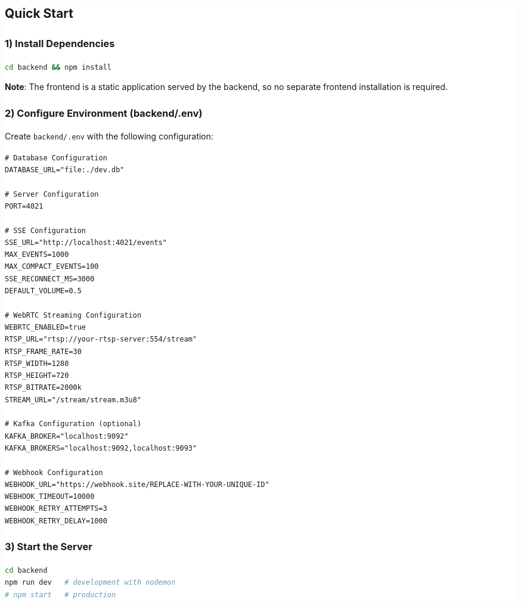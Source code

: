 ## Quick Start

### 1) Install Dependencies

```bash
cd backend && npm install
```

**Note**: The frontend is a static application served by the backend, so no separate frontend installation is required.

### 2) Configure Environment (backend/.env)

Create `backend/.env` with the following configuration:

```env
# Database Configuration
DATABASE_URL="file:./dev.db"

# Server Configuration
PORT=4021

# SSE Configuration
SSE_URL="http://localhost:4021/events"
MAX_EVENTS=1000
MAX_COMPACT_EVENTS=100
SSE_RECONNECT_MS=3000
DEFAULT_VOLUME=0.5

# WebRTC Streaming Configuration
WEBRTC_ENABLED=true
RTSP_URL="rtsp://your-rtsp-server:554/stream"
RTSP_FRAME_RATE=30
RTSP_WIDTH=1280
RTSP_HEIGHT=720
RTSP_BITRATE=2000k
STREAM_URL="/stream/stream.m3u8"

# Kafka Configuration (optional)
KAFKA_BROKER="localhost:9092"
KAFKA_BROKERS="localhost:9092,localhost:9093"

# Webhook Configuration
WEBHOOK_URL="https://webhook.site/REPLACE-WITH-YOUR-UNIQUE-ID"
WEBHOOK_TIMEOUT=10000
WEBHOOK_RETRY_ATTEMPTS=3
WEBHOOK_RETRY_DELAY=1000
```

### 3) Start the Server

```bash
cd backend
npm run dev   # development with nodemon
# npm start   # production
```
